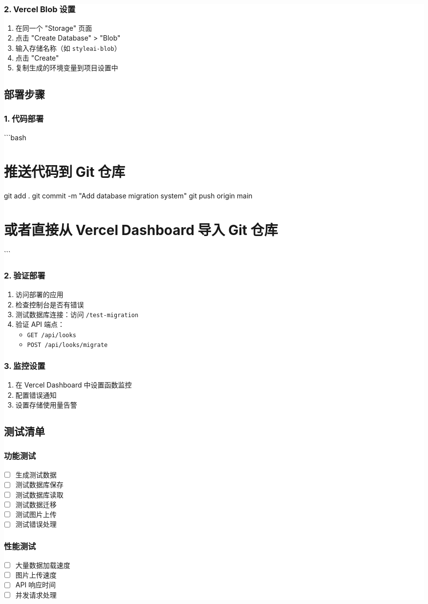 ### 2. Vercel Blob 设置
1. 在同一个 "Storage" 页面
2. 点击 "Create Database" > "Blob"
3. 输入存储名称（如 `styleai-blob`）
4. 点击 "Create"
5. 复制生成的环境变量到项目设置中

## 部署步骤

### 1. 代码部署
\`\`\`bash
# 推送代码到 Git 仓库
git add .
git commit -m "Add database migration system"
git push origin main

# 或者直接从 Vercel Dashboard 导入 Git 仓库
\`\`\`

### 2. 验证部署
1. 访问部署的应用
2. 检查控制台是否有错误
3. 测试数据库连接：访问 `/test-migration`
4. 验证 API 端点：
   - `GET /api/looks`
   - `POST /api/looks/migrate`

### 3. 监控设置
1. 在 Vercel Dashboard 中设置函数监控
2. 配置错误通知
3. 设置存储使用量告警

## 测试清单

### 功能测试
- [ ] 生成测试数据
- [ ] 测试数据库保存
- [ ] 测试数据库读取
- [ ] 测试数据迁移
- [ ] 测试图片上传
- [ ] 测试错误处理

### 性能测试
- [ ] 大量数据加载速度
- [ ] 图片上传速度
- [ ] API 响应时间
- [ ] 并发请求处理
